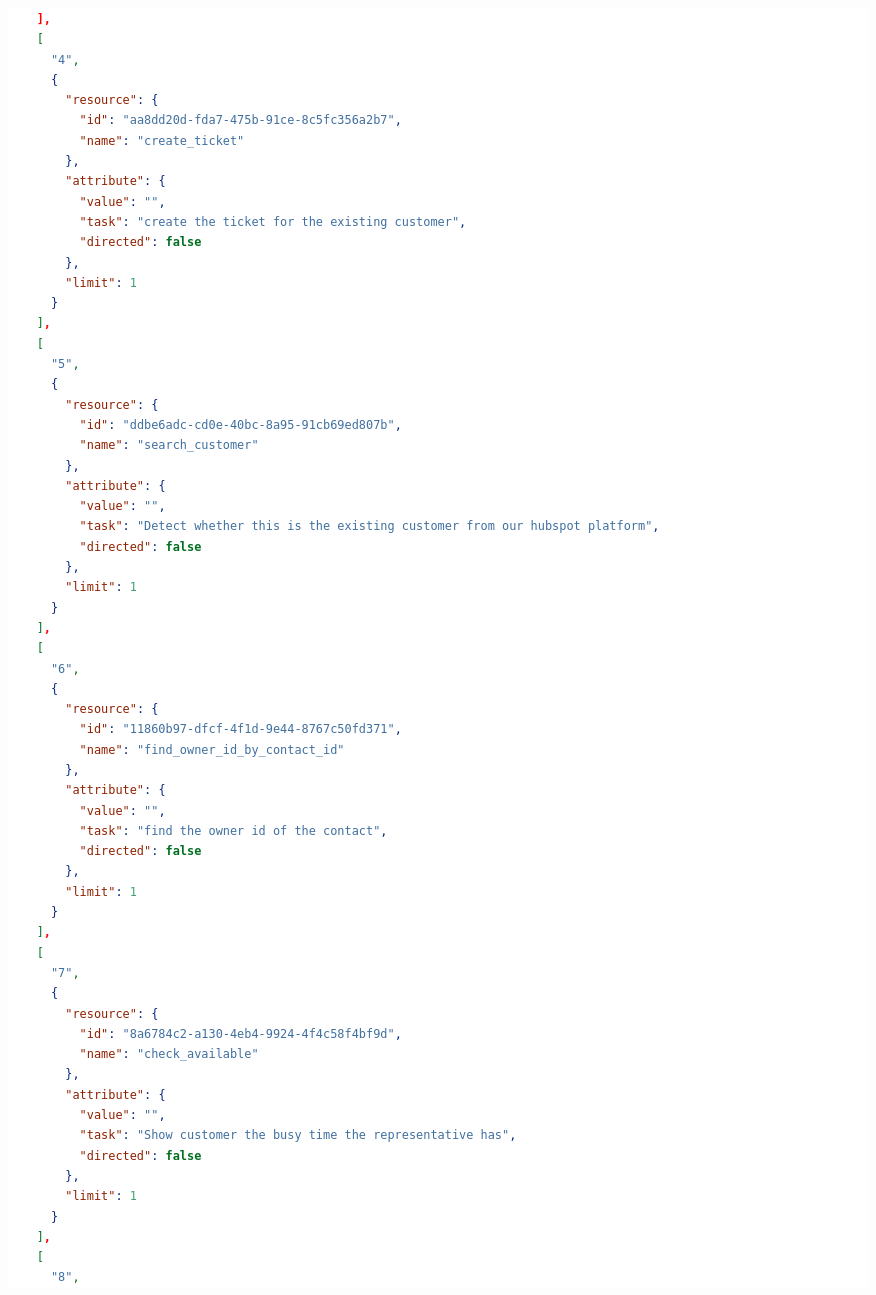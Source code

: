 ```json
    ],
    [
      "4",
      {
        "resource": {
          "id": "aa8dd20d-fda7-475b-91ce-8c5fc356a2b7",
          "name": "create_ticket"
        },
        "attribute": {
          "value": "",
          "task": "create the ticket for the existing customer",
          "directed": false
        },
        "limit": 1
      }
    ],
    [
      "5",
      {
        "resource": {
          "id": "ddbe6adc-cd0e-40bc-8a95-91cb69ed807b",
          "name": "search_customer"
        },
        "attribute": {
          "value": "",
          "task": "Detect whether this is the existing customer from our hubspot platform",
          "directed": false
        },
        "limit": 1
      }
    ],
    [
      "6",
      {
        "resource": {
          "id": "11860b97-dfcf-4f1d-9e44-8767c50fd371",
          "name": "find_owner_id_by_contact_id"
        },
        "attribute": {
          "value": "",
          "task": "find the owner id of the contact",
          "directed": false
        },
        "limit": 1
      }
    ],
    [
      "7",
      {
        "resource": {
          "id": "8a6784c2-a130-4eb4-9924-4f4c58f4bf9d",
          "name": "check_available"
        },
        "attribute": {
          "value": "",
          "task": "Show customer the busy time the representative has",
          "directed": false
        },
        "limit": 1
      }
    ],
    [
      "8",
```